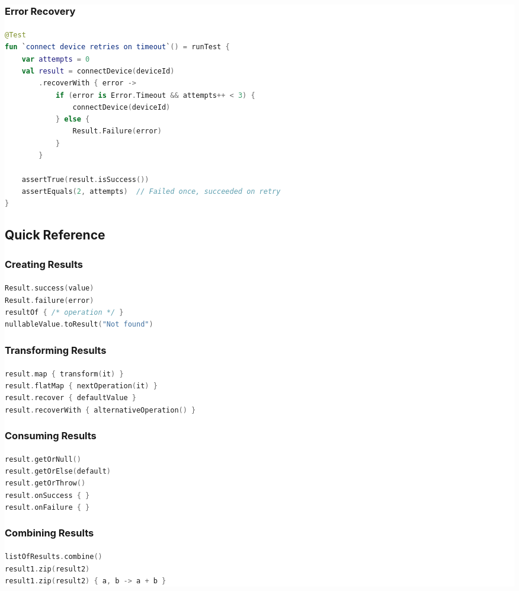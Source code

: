 ### Error Recovery
```kotlin
@Test
fun `connect device retries on timeout`() = runTest {
    var attempts = 0
    val result = connectDevice(deviceId)
        .recoverWith { error ->
            if (error is Error.Timeout && attempts++ < 3) {
                connectDevice(deviceId)
            } else {
                Result.Failure(error)
            }
        }
    
    assertTrue(result.isSuccess())
    assertEquals(2, attempts)  // Failed once, succeeded on retry
}
```

## Quick Reference

### Creating Results
```kotlin
Result.success(value)
Result.failure(error)
resultOf { /* operation */ }
nullableValue.toResult("Not found")
```

### Transforming Results
```kotlin
result.map { transform(it) }
result.flatMap { nextOperation(it) }
result.recover { defaultValue }
result.recoverWith { alternativeOperation() }
```

### Consuming Results
```kotlin
result.getOrNull()
result.getOrElse(default)
result.getOrThrow()
result.onSuccess { }
result.onFailure { }
```

### Combining Results
```kotlin
listOfResults.combine()
result1.zip(result2)
result1.zip(result2) { a, b -> a + b }
```
